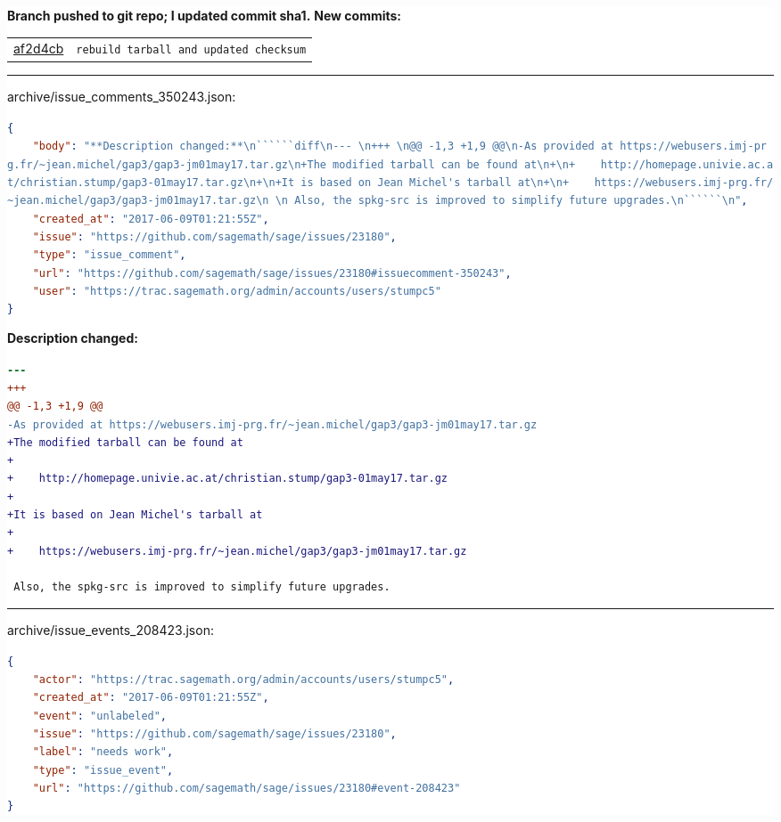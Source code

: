 <a id='comment:6'></a>
**Branch pushed to git repo; I updated commit sha1.** **New commits:**
<table><tr><td><a href="https://github.com/sagemath/sagetrac-mirror/commit/af2d4cb6fe523a43c9208c9fbc1900938afc214e">af2d4cb</a></td><td><code>rebuild tarball and updated checksum</code></td></tr></table>




---

archive/issue_comments_350243.json:
```json
{
    "body": "**Description changed:**\n``````diff\n--- \n+++ \n@@ -1,3 +1,9 @@\n-As provided at https://webusers.imj-prg.fr/~jean.michel/gap3/gap3-jm01may17.tar.gz\n+The modified tarball can be found at\n+\n+    http://homepage.univie.ac.at/christian.stump/gap3-01may17.tar.gz\n+\n+It is based on Jean Michel's tarball at\n+\n+    https://webusers.imj-prg.fr/~jean.michel/gap3/gap3-jm01may17.tar.gz\n \n Also, the spkg-src is improved to simplify future upgrades.\n``````\n",
    "created_at": "2017-06-09T01:21:55Z",
    "issue": "https://github.com/sagemath/sage/issues/23180",
    "type": "issue_comment",
    "url": "https://github.com/sagemath/sage/issues/23180#issuecomment-350243",
    "user": "https://trac.sagemath.org/admin/accounts/users/stumpc5"
}
```

**Description changed:**
``````diff
--- 
+++ 
@@ -1,3 +1,9 @@
-As provided at https://webusers.imj-prg.fr/~jean.michel/gap3/gap3-jm01may17.tar.gz
+The modified tarball can be found at
+
+    http://homepage.univie.ac.at/christian.stump/gap3-01may17.tar.gz
+
+It is based on Jean Michel's tarball at
+
+    https://webusers.imj-prg.fr/~jean.michel/gap3/gap3-jm01may17.tar.gz
 
 Also, the spkg-src is improved to simplify future upgrades.
``````




---

archive/issue_events_208423.json:
```json
{
    "actor": "https://trac.sagemath.org/admin/accounts/users/stumpc5",
    "created_at": "2017-06-09T01:21:55Z",
    "event": "unlabeled",
    "issue": "https://github.com/sagemath/sage/issues/23180",
    "label": "needs work",
    "type": "issue_event",
    "url": "https://github.com/sagemath/sage/issues/23180#event-208423"
}
```
